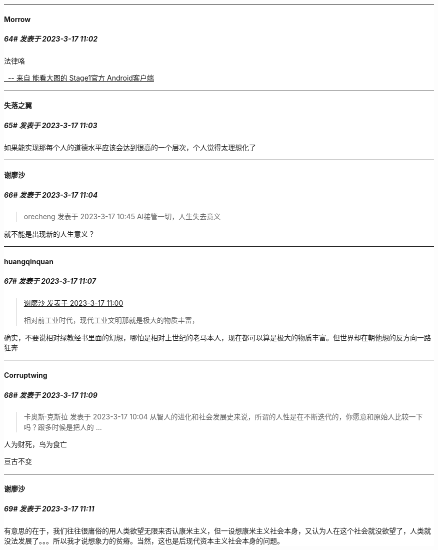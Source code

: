 *****

####  Morrow  
##### 64#       发表于 2023-3-17 11:02

法律咯

[  -- 来自 能看大图的 Stage1官方 Android客户端](https://www.coolapk.com/apk/140634)

*****

####  失落之翼  
##### 65#       发表于 2023-3-17 11:03

如果能实现那每个人的道德水平应该会达到很高的一个层次，个人觉得太理想化了

*****

####  谢廖沙  
##### 66#       发表于 2023-3-17 11:04

<blockquote>orecheng 发表于 2023-3-17 10:45
AI接管一切，人生失去意义</blockquote>
就不能是出现新的人生意义？


*****

####  huangqinquan  
##### 67#       发表于 2023-3-17 11:07

<blockquote><a href="httphttps://bbs.saraba1st.com/2b/forum.php?mod=redirect&amp;goto=findpost&amp;pid=60118880&amp;ptid=2124405" target="_blank">谢廖沙 发表于 2023-3-17 11:00</a>

相对前工业时代，现代工业文明那就是极大的物质丰富，</blockquote>
确实，不要说相对绿教经书里面的幻想，哪怕是相对上世纪的老马本人，现在都可以算是极大的物质丰富。但世界却在朝他想的反方向一路狂奔

*****

####  Corruptwing  
##### 68#       发表于 2023-3-17 11:09

<blockquote>卡奥斯·克斯拉 发表于 2023-3-17 10:04
从智人的进化和社会发展史来说，所谓的人性是在不断迭代的，你愿意和原始人比较一下吗？跟多时候是把人的 ...</blockquote>
人为财死，鸟为食亡

亘古不变

*****

####  谢廖沙  
##### 69#       发表于 2023-3-17 11:11

有意思的在于，我们往往很庸俗的用人类欲望无限来否认康米主义，但一设想康米主义社会本身，又认为人在这个社会就没欲望了，人类就没法发展了。。。所以我才说想象力的贫瘠。当然，这也是后现代资本主义社会本身的问题。
